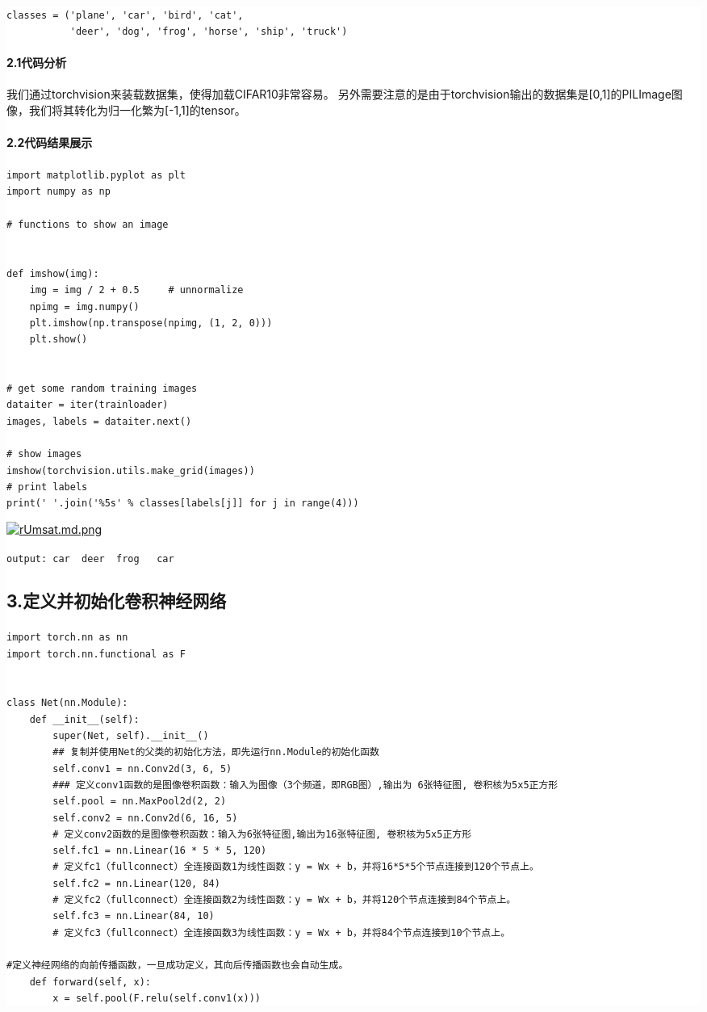 ```shell
classes = ('plane', 'car', 'bird', 'cat',
           'deer', 'dog', 'frog', 'horse', 'ship', 'truck')
```
#### 2.1代码分析

我们通过torchvision来装载数据集，使得加载CIFAR10非常容易。
另外需要注意的是由于torchvision输出的数据集是[0,1]的PILImage图像，我们将其转化为归一化繁为[-1,1]的tensor。

#### 2.2代码结果展示

```shell
import matplotlib.pyplot as plt
import numpy as np

# functions to show an image


def imshow(img):
    img = img / 2 + 0.5     # unnormalize
    npimg = img.numpy()
    plt.imshow(np.transpose(npimg, (1, 2, 0)))
    plt.show()


# get some random training images
dataiter = iter(trainloader)
images, labels = dataiter.next()

# show images
imshow(torchvision.utils.make_grid(images))
# print labels
print(' '.join('%5s' % classes[labels[j]] for j in range(4)))
```
[![rUmsat.md.png](https://s3.ax1x.com/2020/12/19/rUmsat.md.png)](https://imgchr.com/i/rUmsat)

```shell
output: car  deer  frog   car
```
## 3.定义并初始化卷积神经网络

```shell
import torch.nn as nn
import torch.nn.functional as F


class Net(nn.Module):
    def __init__(self):
        super(Net, self).__init__()
        ## 复制并使用Net的父类的初始化方法，即先运行nn.Module的初始化函数
        self.conv1 = nn.Conv2d(3, 6, 5)
        ### 定义conv1函数的是图像卷积函数：输入为图像（3个频道，即RGB图）,输出为 6张特征图, 卷积核为5x5正方形
        self.pool = nn.MaxPool2d(2, 2)
        self.conv2 = nn.Conv2d(6, 16, 5)
        # 定义conv2函数的是图像卷积函数：输入为6张特征图,输出为16张特征图, 卷积核为5x5正方形
        self.fc1 = nn.Linear(16 * 5 * 5, 120)
        # 定义fc1（fullconnect）全连接函数1为线性函数：y = Wx + b，并将16*5*5个节点连接到120个节点上。
        self.fc2 = nn.Linear(120, 84)
        # 定义fc2（fullconnect）全连接函数2为线性函数：y = Wx + b，并将120个节点连接到84个节点上。
        self.fc3 = nn.Linear(84, 10)
        # 定义fc3（fullconnect）全连接函数3为线性函数：y = Wx + b，并将84个节点连接到10个节点上。

#定义神经网络的向前传播函数，一旦成功定义，其向后传播函数也会自动生成。
    def forward(self, x):
        x = self.pool(F.relu(self.conv1(x)))
```